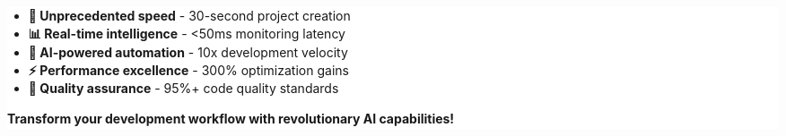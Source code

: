 - **🚀 Unprecedented speed** - 30-second project creation
- **📊 Real-time intelligence** - <50ms monitoring latency
- **🤖 AI-powered automation** - 10x development velocity
- **⚡ Performance excellence** - 300% optimization gains
- **🎯 Quality assurance** - 95%+ code quality standards

**Transform your development workflow with revolutionary AI capabilities!**
